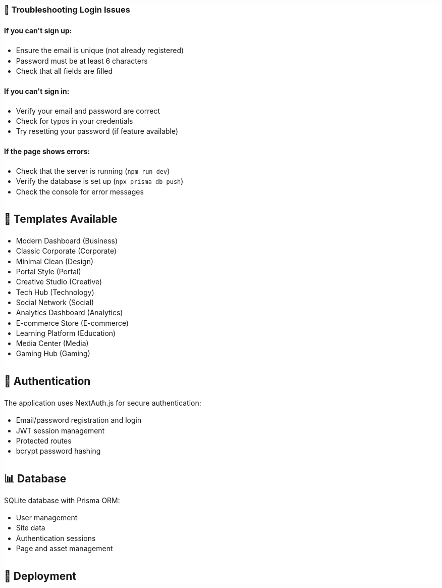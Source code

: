 ### **🔧 Troubleshooting Login Issues**

#### **If you can't sign up:**
- Ensure the email is unique (not already registered)
- Password must be at least 6 characters
- Check that all fields are filled

#### **If you can't sign in:**
- Verify your email and password are correct
- Check for typos in your credentials
- Try resetting your password (if feature available)

#### **If the page shows errors:**
- Check that the server is running (`npm run dev`)
- Verify the database is set up (`npx prisma db push`)
- Check the console for error messages

## 🎨 Templates Available

- Modern Dashboard (Business)
- Classic Corporate (Corporate)
- Minimal Clean (Design)
- Portal Style (Portal)
- Creative Studio (Creative)
- Tech Hub (Technology)
- Social Network (Social)
- Analytics Dashboard (Analytics)
- E-commerce Store (E-commerce)
- Learning Platform (Education)
- Media Center (Media)
- Gaming Hub (Gaming)

## 🔐 Authentication

The application uses NextAuth.js for secure authentication:
- Email/password registration and login
- JWT session management
- Protected routes
- bcrypt password hashing

## 📊 Database

SQLite database with Prisma ORM:
- User management
- Site data
- Authentication sessions
- Page and asset management

## 🚀 Deployment
